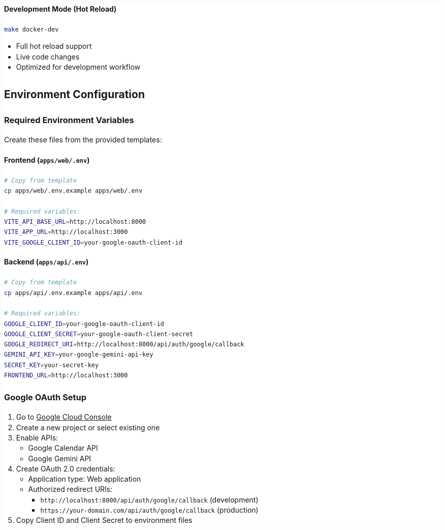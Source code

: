 #### Development Mode (Hot Reload)
```bash
make docker-dev
```
- Full hot reload support
- Live code changes
- Optimized for development workflow

## Environment Configuration

### Required Environment Variables

Create these files from the provided templates:

#### Frontend (`apps/web/.env`)
```bash
# Copy from template
cp apps/web/.env.example apps/web/.env

# Required variables:
VITE_API_BASE_URL=http://localhost:8000
VITE_APP_URL=http://localhost:3000
VITE_GOOGLE_CLIENT_ID=your-google-oauth-client-id
```

#### Backend (`apps/api/.env`)
```bash
# Copy from template
cp apps/api/.env.example apps/api/.env

# Required variables:
GOOGLE_CLIENT_ID=your-google-oauth-client-id
GOOGLE_CLIENT_SECRET=your-google-oauth-client-secret
GOOGLE_REDIRECT_URI=http://localhost:8000/api/auth/google/callback
GEMINI_API_KEY=your-google-gemini-api-key
SECRET_KEY=your-secret-key
FRONTEND_URL=http://localhost:3000
```

### Google OAuth Setup

1. Go to [Google Cloud Console](https://console.cloud.google.com/)
2. Create a new project or select existing one
3. Enable APIs:
   - Google Calendar API
   - Google Gemini API
4. Create OAuth 2.0 credentials:
   - Application type: Web application
   - Authorized redirect URIs:
     - `http://localhost:8000/api/auth/google/callback` (development)
     - `https://your-domain.com/api/auth/google/callback` (production)
5. Copy Client ID and Client Secret to environment files
